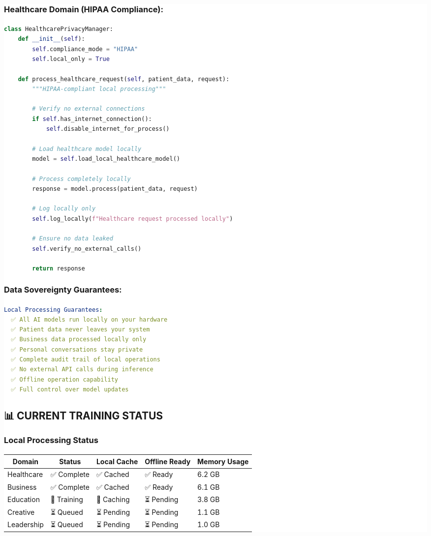 ### **Healthcare Domain (HIPAA Compliance)**:

```python
class HealthcarePrivacyManager:
    def __init__(self):
        self.compliance_mode = "HIPAA"
        self.local_only = True
        
    def process_healthcare_request(self, patient_data, request):
        """HIPAA-compliant local processing"""
        
        # Verify no external connections
        if self.has_internet_connection():
            self.disable_internet_for_process()
            
        # Load healthcare model locally
        model = self.load_local_healthcare_model()
        
        # Process completely locally
        response = model.process(patient_data, request)
        
        # Log locally only
        self.log_locally(f"Healthcare request processed locally")
        
        # Ensure no data leaked
        self.verify_no_external_calls()
        
        return response
```

### **Data Sovereignty Guarantees**:

```yaml
Local Processing Guarantees:
  ✅ All AI models run locally on your hardware
  ✅ Patient data never leaves your system
  ✅ Business data processed locally only
  ✅ Personal conversations stay private
  ✅ Complete audit trail of local operations
  ✅ No external API calls during inference
  ✅ Offline operation capability
  ✅ Full control over model updates
```

## 📊 **CURRENT TRAINING STATUS**

### **Local Processing Status**
| Domain | Status | Local Cache | Offline Ready | Memory Usage |
|--------|--------|-------------|---------------|--------------|
| Healthcare | ✅ Complete | ✅ Cached | ✅ Ready | 6.2 GB |
| Business | ✅ Complete | ✅ Cached | ✅ Ready | 6.1 GB |
| Education | 🔄 Training | 🔄 Caching | ⏳ Pending | 3.8 GB |
| Creative | ⏳ Queued | ⏳ Pending | ⏳ Pending | 1.1 GB |
| Leadership | ⏳ Queued | ⏳ Pending | ⏳ Pending | 1.0 GB |
